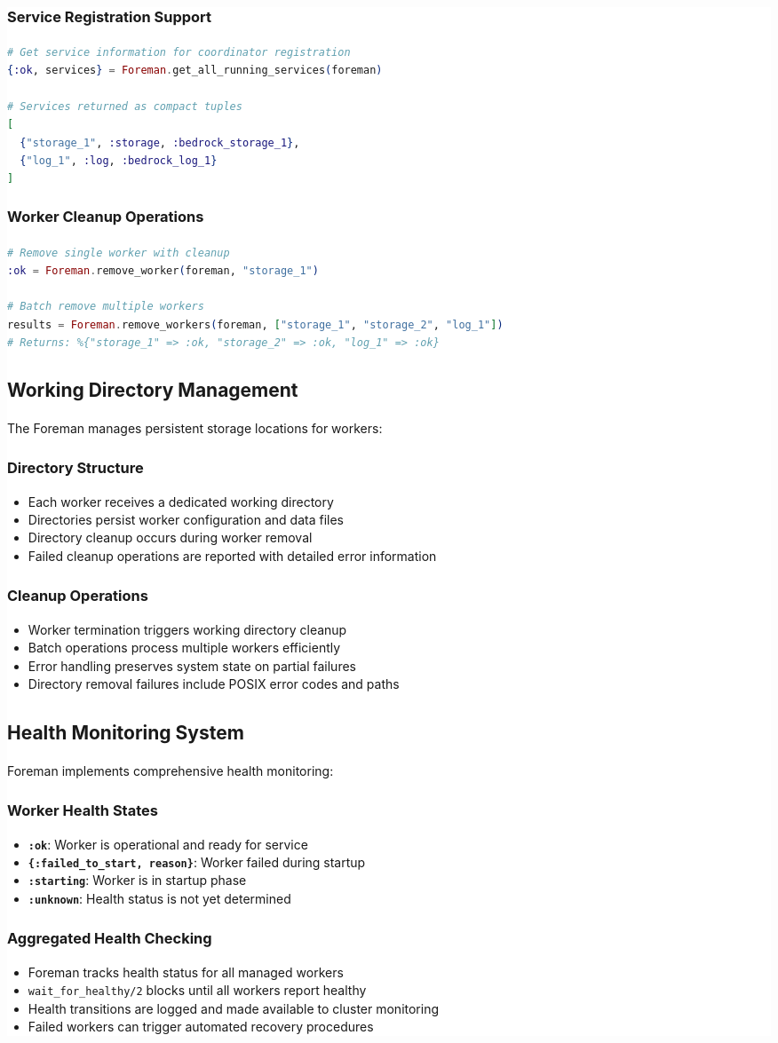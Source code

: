 ### Service Registration Support
```elixir
# Get service information for coordinator registration
{:ok, services} = Foreman.get_all_running_services(foreman)

# Services returned as compact tuples
[
  {"storage_1", :storage, :bedrock_storage_1},  
  {"log_1", :log, :bedrock_log_1}
]
```

### Worker Cleanup Operations
```elixir
# Remove single worker with cleanup
:ok = Foreman.remove_worker(foreman, "storage_1")

# Batch remove multiple workers
results = Foreman.remove_workers(foreman, ["storage_1", "storage_2", "log_1"])
# Returns: %{"storage_1" => :ok, "storage_2" => :ok, "log_1" => :ok}
```

## Working Directory Management

The Foreman manages persistent storage locations for workers:

### Directory Structure
- Each worker receives a dedicated working directory
- Directories persist worker configuration and data files
- Directory cleanup occurs during worker removal
- Failed cleanup operations are reported with detailed error information

### Cleanup Operations
- Worker termination triggers working directory cleanup
- Batch operations process multiple workers efficiently
- Error handling preserves system state on partial failures
- Directory removal failures include POSIX error codes and paths

## Health Monitoring System

Foreman implements comprehensive health monitoring:

### Worker Health States
- **`:ok`**: Worker is operational and ready for service
- **`{:failed_to_start, reason}`**: Worker failed during startup
- **`:starting`**: Worker is in startup phase
- **`:unknown`**: Health status is not yet determined

### Aggregated Health Checking
- Foreman tracks health status for all managed workers
- `wait_for_healthy/2` blocks until all workers report healthy
- Health transitions are logged and made available to cluster monitoring
- Failed workers can trigger automated recovery procedures
